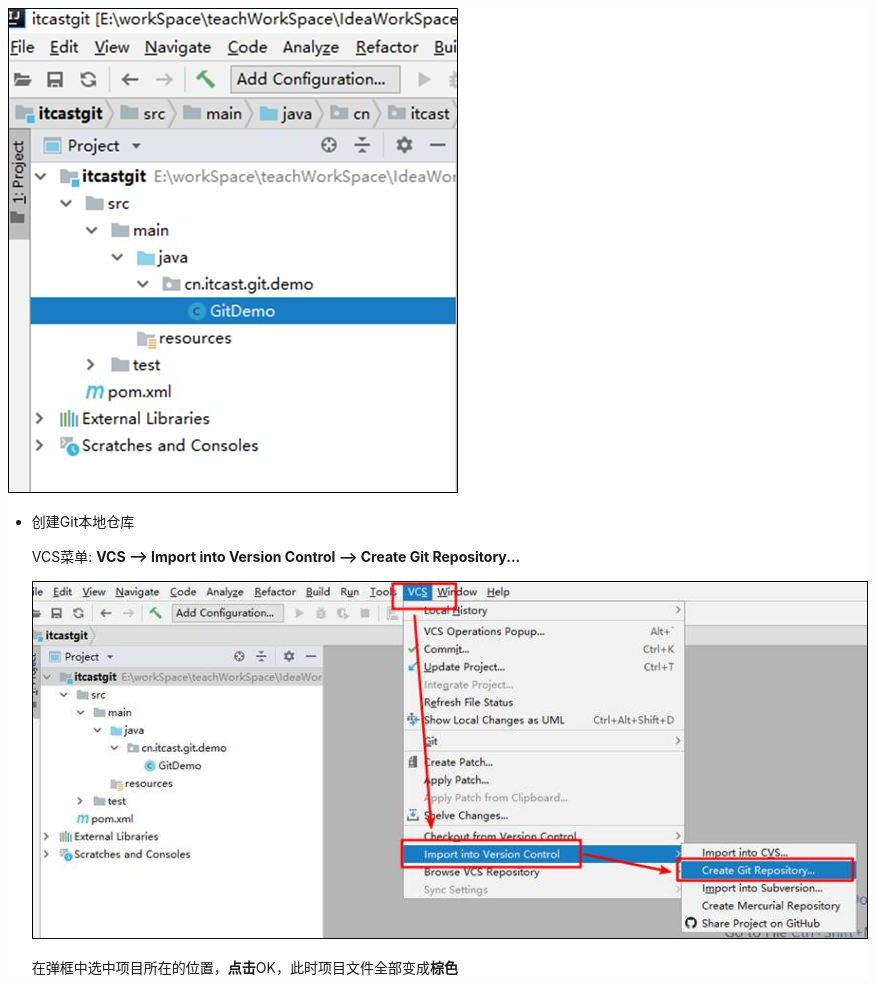   ![img](https://raw.githubusercontent.com/Kid-On-The-Road/Resources/main/笔记图片/GIT/clip_image438.jpg)&nbsp;

+ 创建Git本地仓库

  VCS菜单: **VCS  -->  Import into Version Control --> Create Git Repository...**

  ![img](https://raw.githubusercontent.com/Kid-On-The-Road/Resources/main/笔记图片/GIT/clip_image440.jpg)

  在弹框中选中项目所在的位置，**点击**OK，此时项目文件全部变成**棕色**

